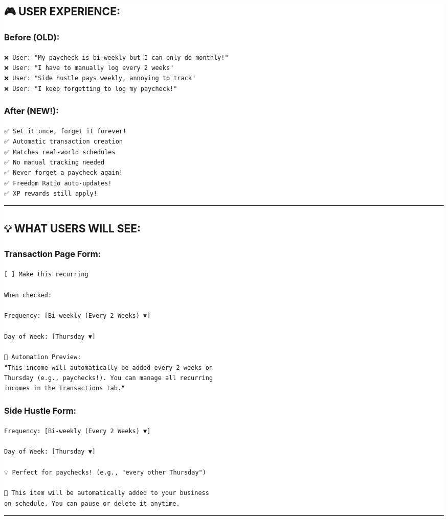 
## 🎮 **USER EXPERIENCE:**

### **Before (OLD):**
```
❌ User: "My paycheck is bi-weekly but I can only do monthly!"
❌ User: "I have to manually log every 2 weeks"
❌ User: "Side hustle pays weekly, annoying to track"
❌ User: "I keep forgetting to log my paycheck!"
```

### **After (NEW!):**
```
✅ Set it once, forget it forever!
✅ Automatic transaction creation
✅ Matches real-world schedules
✅ No manual tracking needed
✅ Never forget a paycheck again!
✅ Freedom Ratio auto-updates!
✅ XP rewards still apply!
```

---

## 💡 **WHAT USERS WILL SEE:**

### **Transaction Page Form:**
```
[ ] Make this recurring

When checked:

Frequency: [Bi-weekly (Every 2 Weeks) ▼]

Day of Week: [Thursday ▼]

📅 Automation Preview:
"This income will automatically be added every 2 weeks on 
Thursday (e.g., paychecks!). You can manage all recurring 
incomes in the Transactions tab."
```

### **Side Hustle Form:**
```
Frequency: [Bi-weekly (Every 2 Weeks) ▼]

Day of Week: [Thursday ▼]

💡 Perfect for paychecks! (e.g., "every other Thursday")

🔄 This item will be automatically added to your business 
on schedule. You can pause or delete it anytime.
```

---
